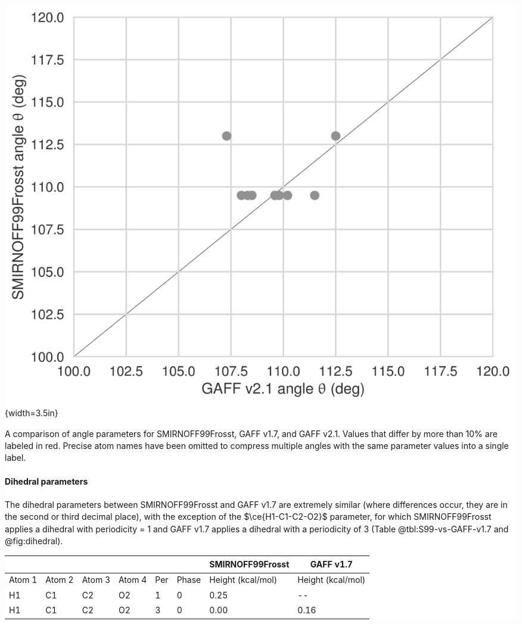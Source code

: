 ![](images/SMIRNOFF99Frosst-vs-GAFF-v2.1-ang-theta.png){width=3.5in}

A comparison of angle parameters for SMIRNOFF99Frosst, GAFF v1.7, and GAFF v2.1. Values that differ by more than 10% are labeled in red. Precise atom names have been omitted to compress multiple angles with the same parameter values into a single label.
</div>

#### Dihedral parameters

The dihedral parameters between SMIRNOFF99Frosst and GAFF v1.7 are extremely similar (where differences occur, they are in the second or third decimal place), with the exception of the $\ce{H1-C1-C2-O2}$ parameter, for which SMIRNOFF99Frosst applies a dihedral with periodicity = 1 and GAFF v1.7 applies a dihedral with a periodicity of 3 (Table @tbl:S99-vs-GAFF-v1.7 and @fig:dihedral).

|   |  |  |  |  |  | SMIRNOFF99Frosst | GAFF v1.7 |
| --- | --- | --- | --- | --- | --- | --- | --- |
|  Atom 1 | Atom 2 | Atom 3 | Atom 4 | Per | Phase | Height (kcal/mol) | Height (kcal/mol) |
|  H1 | C1 | C2 | O2 | 1 | 0 | 0.25 | -- |
|  H1 | C1 | C2 | O2 | 3 | 0 | 0.00 | 0.16 |
